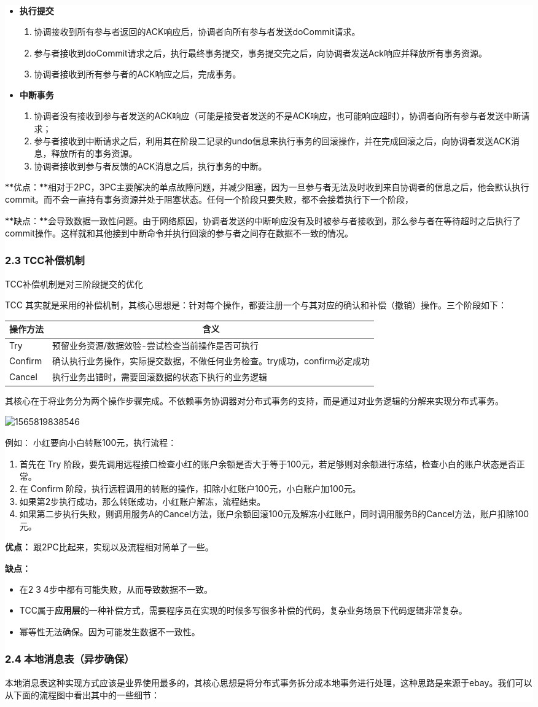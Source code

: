 - **执行提交**

    1. 协调接收到所有参与者返回的ACK响应后，协调者向所有参与者发送doCommit请求。

    2. 参与者接收到doCommit请求之后，执行最终事务提交，事务提交完之后，向协调者发送Ack响应并释放所有事务资源。
    3. 协调者接收到所有参与者的ACK响应之后，完成事务。

- **中断事务**

    1. 协调者没有接收到参与者发送的ACK响应（可能是接受者发送的不是ACK响应，也可能响应超时），协调者向所有参与者发送中断请求；
    2. 参与者接收到中断请求之后，利用其在阶段二记录的undo信息来执行事务的回滚操作，并在完成回滚之后，向协调者发送ACK消息，释放所有的事务资源。
    3. 协调者接收到参与者反馈的ACK消息之后，执行事务的中断。



**优点：**相对于2PC，3PC主要解决的单点故障问题，并减少阻塞，因为一旦参与者无法及时收到来自协调者的信息之后，他会默认执行commit。而不会一直持有事务资源并处于阻塞状态。任何一个阶段只要失败，都不会接着执行下一个阶段，

**缺点：**会导致数据一致性问题。由于网络原因，协调者发送的中断响应没有及时被参与者接收到，那么参与者在等待超时之后执行了commit操作。这样就和其他接到中断命令并执行回滚的参与者之间存在数据不一致的情况。

### 2.3 TCC补偿机制

TCC补偿机制是对三阶段提交的优化

TCC 其实就是采用的补偿机制，其核心思想是：针对每个操作，都要注册一个与其对应的确认和补偿（撤销）操作。三个阶段如下：

| 操作方法 | 含义                                                         |
| :------- | ------------------------------------------------------------ |
| Try      | 预留业务资源/数据效验-尝试检查当前操作是否可执行             |
| Confirm  | 确认执行业务操作，实际提交数据，不做任何业务检查。try成功，confirm必定成功 |
| Cancel   | 执行业务出错时，需要回滚数据的状态下执行的业务逻辑           |

其核心在于将业务分为两个操作步骤完成。不依赖事务协调器对分布式事务的支持，而是通过对业务逻辑的分解来实现分布式事务。

![1565819838546](https://tprzfbucket.oss-cn-beijing.aliyuncs.com/hadoop/202202/07/173224-683720.png)

例如： 小红要向小白转账100元，执行流程：

1. 首先在 Try 阶段，要先调用远程接口检查小红的账户余额是否大于等于100元，若足够则对余额进行冻结，检查小白的账户状态是否正常。
2. 在 Confirm 阶段，执行远程调用的转账的操作，扣除小红账户100元，小白账户加100元。
3. 如果第2步执行成功，那么转账成功，小红账户解冻，流程结束。
4. 如果第二步执行失败，则调用服务A的Cancel方法，账户余额回滚100元及解冻小红账户，同时调用服务B的Cancel方法，账户扣除100元。

**优点：** 跟2PC比起来，实现以及流程相对简单了一些。

**缺点：**

- 在2 3 4步中都有可能失败，从而导致数据不一致。

- TCC属于**应用层**的一种补偿方式，需要程序员在实现的时候多写很多补偿的代码，复杂业务场景下代码逻辑非常复杂。
- 幂等性无法确保。因为可能发生数据不一致性。

### 2.4 本地消息表（异步确保）

本地消息表这种实现方式应该是业界使用最多的，其核心思想是将分布式事务拆分成本地事务进行处理，这种思路是来源于ebay。我们可以从下面的流程图中看出其中的一些细节：
